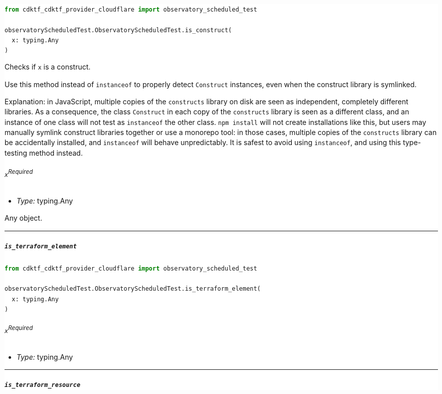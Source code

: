 ```python
from cdktf_cdktf_provider_cloudflare import observatory_scheduled_test

observatoryScheduledTest.ObservatoryScheduledTest.is_construct(
  x: typing.Any
)
```

Checks if `x` is a construct.

Use this method instead of `instanceof` to properly detect `Construct`
instances, even when the construct library is symlinked.

Explanation: in JavaScript, multiple copies of the `constructs` library on
disk are seen as independent, completely different libraries. As a
consequence, the class `Construct` in each copy of the `constructs` library
is seen as a different class, and an instance of one class will not test as
`instanceof` the other class. `npm install` will not create installations
like this, but users may manually symlink construct libraries together or
use a monorepo tool: in those cases, multiple copies of the `constructs`
library can be accidentally installed, and `instanceof` will behave
unpredictably. It is safest to avoid using `instanceof`, and using
this type-testing method instead.

###### `x`<sup>Required</sup> <a name="x" id="@cdktf/provider-cloudflare.observatoryScheduledTest.ObservatoryScheduledTest.isConstruct.parameter.x"></a>

- *Type:* typing.Any

Any object.

---

##### `is_terraform_element` <a name="is_terraform_element" id="@cdktf/provider-cloudflare.observatoryScheduledTest.ObservatoryScheduledTest.isTerraformElement"></a>

```python
from cdktf_cdktf_provider_cloudflare import observatory_scheduled_test

observatoryScheduledTest.ObservatoryScheduledTest.is_terraform_element(
  x: typing.Any
)
```

###### `x`<sup>Required</sup> <a name="x" id="@cdktf/provider-cloudflare.observatoryScheduledTest.ObservatoryScheduledTest.isTerraformElement.parameter.x"></a>

- *Type:* typing.Any

---

##### `is_terraform_resource` <a name="is_terraform_resource" id="@cdktf/provider-cloudflare.observatoryScheduledTest.ObservatoryScheduledTest.isTerraformResource"></a>
